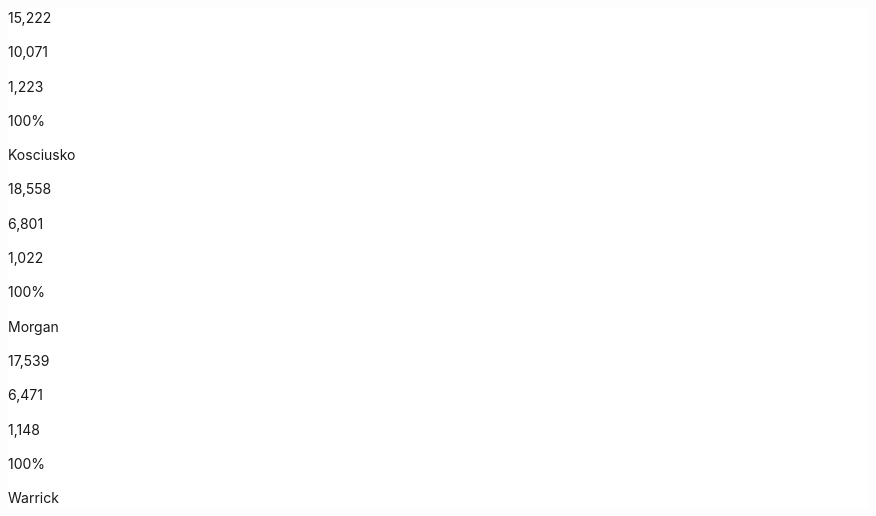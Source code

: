 <div class="eln-text-color eln-republican">

15,222

</div>

<div>

10,071

</div>

<div>

1,223

</div>

100<span class="eln-percent-sign">%</span>

Kosciusko

<div class="eln-text-color eln-republican">

18,558

</div>

<div>

6,801

</div>

<div>

1,022

</div>

100<span class="eln-percent-sign">%</span>

Morgan

<div class="eln-text-color eln-republican">

17,539

</div>

<div>

6,471

</div>

<div>

1,148

</div>

100<span class="eln-percent-sign">%</span>

Warrick
